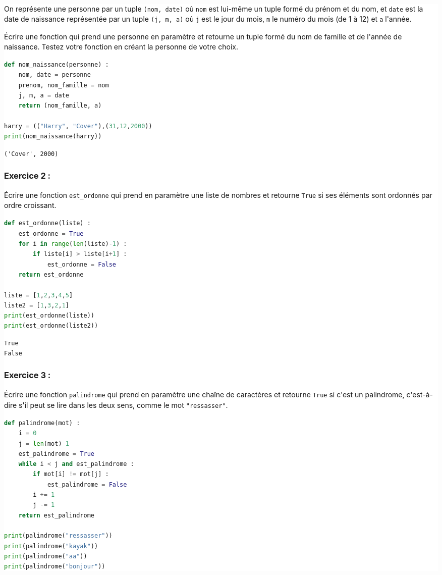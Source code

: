 On représente une personne par un tuple ``(nom, date)`` où ``nom`` est lui-même un tuple formé du prénom et du nom, et ``date`` est la date de naissance représentée par un tuple ``(j, m, a)`` où ``j`` est le jour du mois, ``m`` le numéro du mois (de 1 à 12) et ``a`` l'année.

Écrire une fonction qui prend une personne en paramètre et retourne un tuple formé du nom de famille et de l'année de naissance. Testez votre fonction en créant la personne de votre choix.


```python
def nom_naissance(personne) :
    nom, date = personne
    prenom, nom_famille = nom
    j, m, a = date
    return (nom_famille, a)

harry = (("Harry", "Cover"),(31,12,2000))
print(nom_naissance(harry))
```

    ('Cover', 2000)
    

### Exercice 2 :

Écrire une fonction ``est_ordonne`` qui prend en paramètre une liste de nombres et retourne ``True`` si ses éléments sont ordonnés par ordre croissant.


```python
def est_ordonne(liste) :
    est_ordonne = True
    for i in range(len(liste)-1) :
        if liste[i] > liste[i+1] :
            est_ordonne = False
    return est_ordonne

liste = [1,2,3,4,5]
liste2 = [1,3,2,1]
print(est_ordonne(liste))
print(est_ordonne(liste2))
```

    True
    False
    

### Exercice 3 :

Écrire une fonction ``palindrome`` qui prend en paramètre une chaîne de caractères et retourne ``True`` si c'est un palindrome, c'est-à-dire s'il peut se lire dans les deux sens, comme le mot ``"ressasser"``.


```python
def palindrome(mot) :
    i = 0
    j = len(mot)-1
    est_palindrome = True
    while i < j and est_palindrome :
        if mot[i] != mot[j] :
            est_palindrome = False
        i += 1
        j -= 1
    return est_palindrome

print(palindrome("ressasser"))
print(palindrome("kayak"))
print(palindrome("aa"))
print(palindrome("bonjour"))
```
